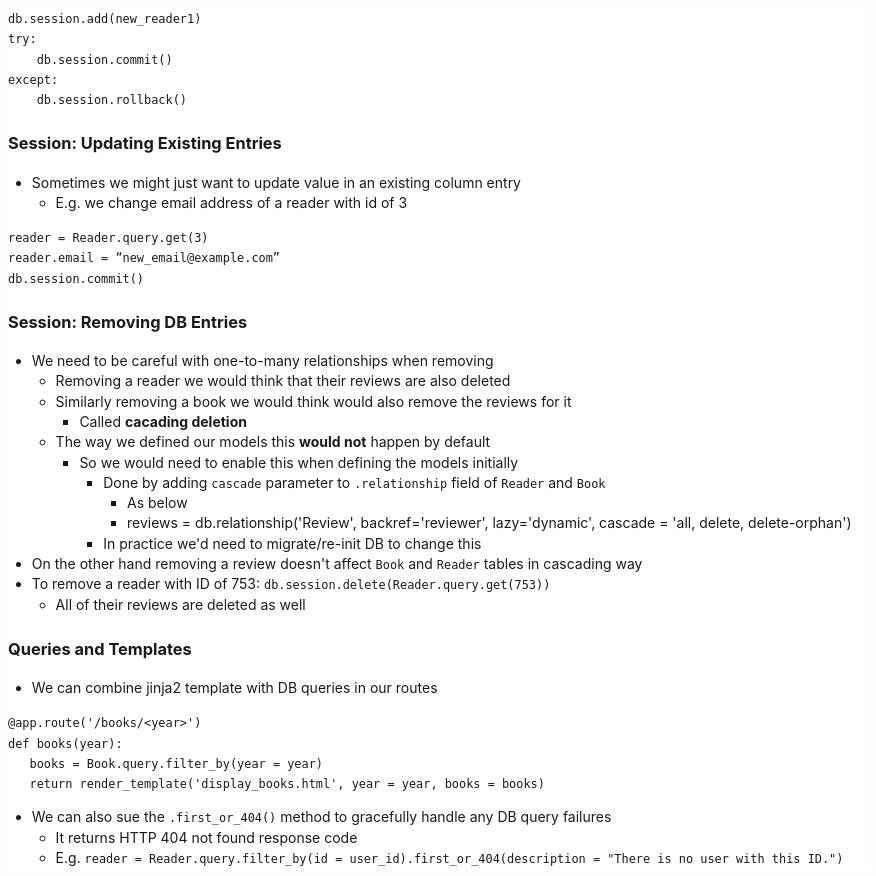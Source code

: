 ```
db.session.add(new_reader1)
try:
    db.session.commit()
except:
    db.session.rollback()
```

### Session: Updating Existing Entries
* Sometimes we might just want to update value in an existing column entry
  * E.g. we change email address of a reader with id of 3
```
reader = Reader.query.get(3)
reader.email = “new_email@example.com”
db.session.commit()
```

### Session: Removing DB Entries
* We need to be careful with one-to-many relationships when removing
  * Removing a reader we would think that their reviews are also deleted
  * Similarly removing a book we would think would also remove the reviews for it
    * Called **cacading deletion**
  * The way we defined our models this **would not** happen by default
    * So we would need to enable this when defining the models initially
      * Done by adding `cascade` parameter to `.relationship` field of `Reader` and `Book`
        * As below
        * reviews = db.relationship('Review', backref='reviewer', lazy='dynamic', cascade = 'all, delete, delete-orphan')
      * In practice we'd need to migrate/re-init DB to change this
* On the other hand removing a review doesn't affect `Book` and `Reader` tables in cascading way
* To remove a reader with ID of 753: `db.session.delete(Reader.query.get(753))`
  * All of their reviews are deleted as well

### Queries and Templates
* We can combine jinja2 template with DB queries in our routes
```
@app.route('/books/<year>')
def books(year):
   books = Book.query.filter_by(year = year)
   return render_template('display_books.html', year = year, books = books)
```
* We can also sue the `.first_or_404()` method to gracefully handle any DB query failures
  * It returns HTTP 404 not found response code
  * E.g. `reader = Reader.query.filter_by(id = user_id).first_or_404(description = "There is no user with this ID.")` 